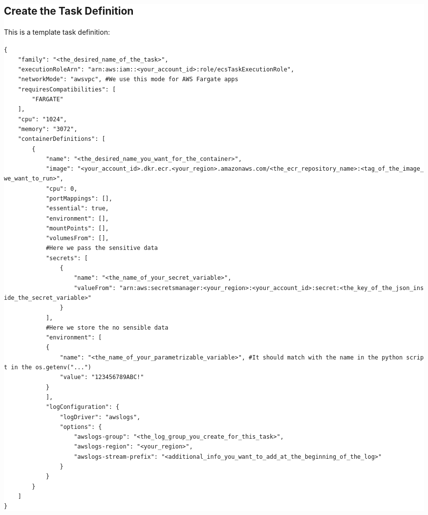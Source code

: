 ## Create the Task Definition

This is a template task definition:
```
{
    "family": "<the_desired_name_of_the_task>",
    "executionRoleArn": "arn:aws:iam::<your_account_id>:role/ecsTaskExecutionRole",
    "networkMode": "awsvpc", #We use this mode for AWS Fargate apps
    "requiresCompatibilities": [
        "FARGATE"
    ],
    "cpu": "1024",
    "memory": "3072",
    "containerDefinitions": [
        {
            "name": "<the_desired_name_you_want_for_the_container>",
            "image": "<your_account_id>.dkr.ecr.<your_region>.amazonaws.com/<the_ecr_repository_name>:<tag_of_the_image_we_want_to_run>",
            "cpu": 0,
            "portMappings": [],
            "essential": true,
            "environment": [],
            "mountPoints": [],
            "volumesFrom": [],
            #Here we pass the sensitive data
            "secrets": [
                {
                    "name": "<the_name_of_your_secret_variable>",
                    "valueFrom": "arn:aws:secretsmanager:<your_region>:<your_account_id>:secret:<the_key_of_the_json_inside_the_secret_variable>"
                }
            ],
            #Here we store the no sensible data
            "environment": [
            {
                "name": "<the_name_of_your_parametrizable_variable>", #It should match with the name in the python script in the os.getenv("...")
                "value": "123456789ABC!" 
            }
            ],
            "logConfiguration": {
                "logDriver": "awslogs",
                "options": {
                    "awslogs-group": "<the_log_group_you_create_for_this_task>",
                    "awslogs-region": "<your_region>",
                    "awslogs-stream-prefix": "<additional_info_you_want_to_add_at_the_beginning_of_the_log>"
                }
            }
        }
    ]
}
```
